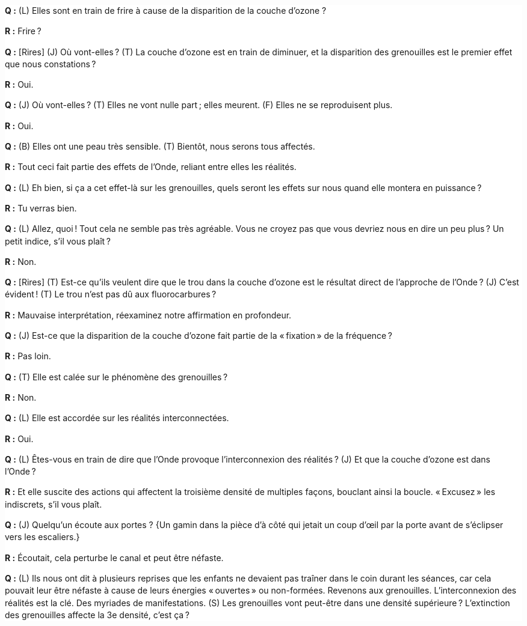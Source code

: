 **Q :** (L) Elles sont en train de frire à cause de la disparition de la couche d’ozone ?

**R :** Frire ?

**Q :** [Rires] (J) Où vont-elles ? (T) La couche d’ozone est en train de diminuer, et la disparition des grenouilles est le premier effet que nous constations ?

**R :** Oui.

**Q :** (J) Où vont-elles ? (T) Elles ne vont nulle part ; elles meurent. (F) Elles ne se reproduisent plus.

**R :** Oui.

**Q :** (B) Elles ont une peau très sensible. (T) Bientôt, nous serons tous affectés.

**R :** Tout ceci fait partie des effets de l’Onde, reliant entre elles les réalités.

**Q :** (L) Eh bien, si ça a cet effet-là sur les grenouilles, quels seront les effets sur nous quand elle montera en puissance ?

**R :** Tu verras bien.

**Q :** (L) Allez, quoi ! Tout cela ne semble pas très agréable. Vous ne croyez pas que vous devriez nous en dire un peu plus ? Un petit indice, s’il vous plaît ?

**R :** Non.

**Q :** [Rires] (T) Est-ce qu’ils veulent dire que le trou dans la couche d’ozone est le résultat direct de l’approche de l’Onde ? (J) C’est évident ! (T) Le trou n’est pas dû aux fluorocarbures ?

**R :** Mauvaise interprétation, réexaminez notre affirmation en profondeur.

**Q :** (J) Est-ce que la disparition de la couche d’ozone fait partie de la « fixation » de la fréquence ?

**R :** Pas loin.

**Q :** (T) Elle est calée sur le phénomène des grenouilles ?

**R :** Non.

**Q :** (L) Elle est accordée sur les réalités interconnectées.

**R :** Oui.

**Q :** (L) Êtes-vous en train de dire que l’Onde provoque l’interconnexion des réalités ? (J) Et que la couche d’ozone est dans l’Onde ?

**R :** Et elle suscite des actions qui affectent la troisième densité de multiples façons, bouclant ainsi la boucle. « Excusez » les indiscrets, s’il vous plaît.

**Q :** (J) Quelqu’un écoute aux portes ? {Un gamin dans la pièce d’à côté qui jetait un coup d’œil par la porte avant de s’éclipser vers les escaliers.}

**R :** Écoutait, cela perturbe le canal et peut être néfaste.

**Q :** (L) Ils nous ont dit à plusieurs reprises que les enfants ne devaient pas traîner dans le coin durant les séances, car cela pouvait leur être néfaste à cause de leurs énergies « ouvertes » ou non-formées. Revenons aux grenouilles. L’interconnexion des réalités est la clé. Des myriades de manifestations. (S) Les grenouilles vont peut-être dans une densité supérieure ? L’extinction des grenouilles affecte la 3e densité, c’est ça ?

